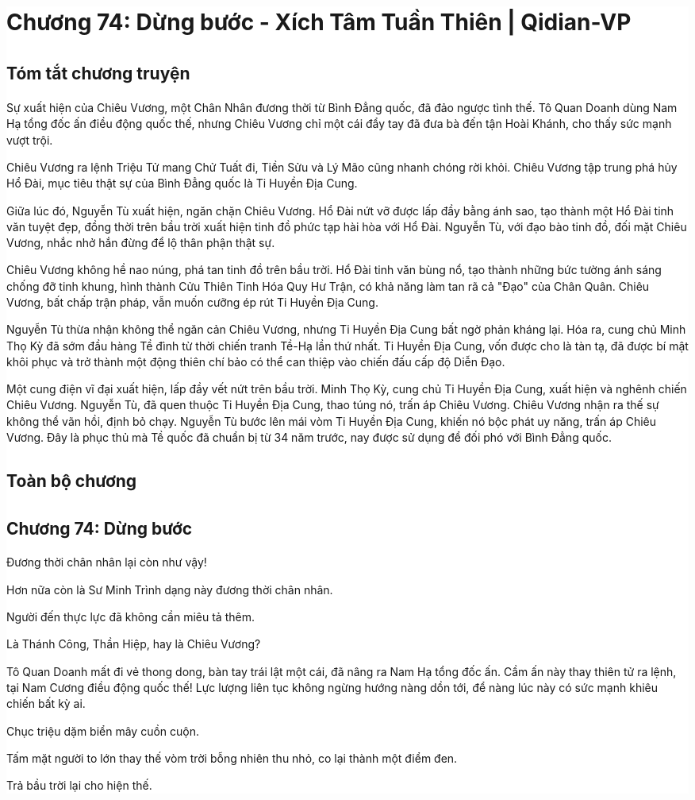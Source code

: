 # Chương 74: Dừng bước - Xích Tâm Tuần Thiên | Qidian-VP

## Tóm tắt chương truyện

Sự xuất hiện của Chiêu Vương, một Chân Nhân đương thời từ Bình Đẳng quốc, đã đảo ngược tình thế. Tô Quan Doanh dùng Nam Hạ tổng đốc ấn điều động quốc thế, nhưng Chiêu Vương chỉ một cái đẩy tay đã đưa bà đến tận Hoài Khánh, cho thấy sức mạnh vượt trội.

Chiêu Vương ra lệnh Triệu Tử mang Chử Tuất đi, Tiền Sửu và Lý Mão cũng nhanh chóng rời khỏi. Chiêu Vương tập trung phá hủy Hổ Đài, mục tiêu thật sự của Bình Đẳng quốc là Ti Huyền Địa Cung.

Giữa lúc đó, Nguyễn Tù xuất hiện, ngăn chặn Chiêu Vương. Hổ Đài nứt vỡ được lấp đầy bằng ánh sao, tạo thành một Hổ Đài tinh văn tuyệt đẹp, đồng thời trên bầu trời xuất hiện tinh đồ phức tạp hài hòa với Hổ Đài. Nguyễn Tù, với đạo bào tinh đồ, đối mặt Chiêu Vương, nhắc nhở hắn đừng để lộ thân phận thật sự.

Chiêu Vương không hề nao núng, phá tan tinh đồ trên bầu trời. Hổ Đài tinh văn bùng nổ, tạo thành những bức tường ánh sáng chống đỡ tinh khung, hình thành Cửu Thiên Tinh Hóa Quy Hư Trận, có khả năng làm tan rã cả "Đạo" của Chân Quân. Chiêu Vương, bất chấp trận pháp, vẫn muốn cưỡng ép rút Ti Huyền Địa Cung.

Nguyễn Tù thừa nhận không thể ngăn cản Chiêu Vương, nhưng Ti Huyền Địa Cung bất ngờ phản kháng lại. Hóa ra, cung chủ Minh Thọ Kỳ đã sớm đầu hàng Tề đình từ thời chiến tranh Tề-Hạ lần thứ nhất. Ti Huyền Địa Cung, vốn được cho là tàn tạ, đã được bí mật khôi phục và trở thành một động thiên chí bảo có thể can thiệp vào chiến đấu cấp độ Diễn Đạo.

Một cung điện vĩ đại xuất hiện, lấp đầy vết nứt trên bầu trời. Minh Thọ Kỳ, cung chủ Ti Huyền Địa Cung, xuất hiện và nghênh chiến Chiêu Vương. Nguyễn Tù, đã quen thuộc Ti Huyền Địa Cung, thao túng nó, trấn áp Chiêu Vương. Chiêu Vương nhận ra thế sự không thể vãn hồi, định bỏ chạy. Nguyễn Tù bước lên mái vòm Ti Huyền Địa Cung, khiến nó bộc phát uy năng, trấn áp Chiêu Vương. Đây là phục thủ mà Tề quốc đã chuẩn bị từ 34 năm trước, nay được sử dụng để đối phó với Bình Đẳng quốc.

## Toàn bộ chương

## Chương 74: Dừng bước

Đương thời chân nhân lại còn như vậy!

Hơn nữa còn là Sư Minh Trình dạng này đương thời chân nhân.

Người đến thực lực đã không cần miêu tả thêm.

Là Thánh Công, Thần Hiệp, hay là Chiêu Vương?

Tô Quan Doanh mất đi vẻ thong dong, bàn tay trái lật một cái, đã nâng ra Nam Hạ tổng đốc ấn. Cầm ấn này thay thiên tử ra lệnh, tại Nam Cương điều động quốc thế! Lực lượng liên tục không ngừng hướng nàng dồn tới, để nàng lúc này có sức mạnh khiêu chiến bất kỳ ai.

Chục triệu dặm biển mây cuồn cuộn.

Tấm mặt người to lớn thay thế vòm trời bỗng nhiên thu nhỏ, co lại thành một điểm đen.

Trả bầu trời lại cho hiện thế.
